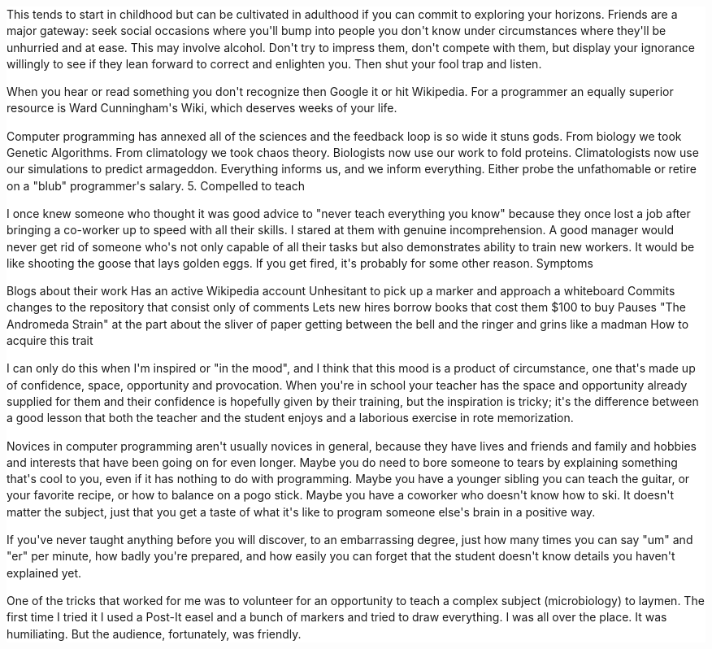 This tends to start in childhood but can be cultivated in adulthood if you can commit to exploring your horizons. Friends are a major gateway: seek social occasions where you'll bump into people you don't know under circumstances where they'll be unhurried and at ease. This may involve alcohol. Don't try to impress them, don't compete with them, but display your ignorance willingly to see if they lean forward to correct and enlighten you. Then shut your fool trap and listen.

When you hear or read something you don't recognize then Google it or hit Wikipedia. For a programmer an equally superior resource is Ward Cunningham's Wiki, which deserves weeks of your life.

Computer programming has annexed all of the sciences and the feedback loop is so wide it stuns gods. From biology we took Genetic Algorithms. From climatology we took chaos theory. Biologists now use our work to fold proteins. Climatologists now use our simulations to predict armageddon. Everything informs us, and we inform everything. Either probe the unfathomable or retire on a "blub" programmer's salary. 
5. Compelled to teach

I once knew someone who thought it was good advice to "never teach everything you know" because they once lost a job after bringing a co-worker up to speed with all their skills. I stared at them with genuine incomprehension. A good manager would never get rid of someone who's not only capable of all their tasks but also demonstrates ability to train new workers. It would be like shooting the goose that lays golden eggs. If you get fired, it's probably for some other reason.
Symptoms

Blogs about their work
Has an active Wikipedia account
Unhesitant to pick up a marker and approach a whiteboard
Commits changes to the repository that consist only of comments
Lets new hires borrow books that cost them $100 to buy
Pauses "The Andromeda Strain" at the part about the sliver of paper getting between the bell and the ringer and grins like a madman
How to acquire this trait

I can only do this when I'm inspired or "in the mood", and I think that this mood is a product of circumstance, one that's made up of confidence, space, opportunity and provocation. When you're in school your teacher has the space and opportunity already supplied for them and their confidence is hopefully given by their training, but the inspiration is tricky; it's the difference between a good lesson that both the teacher and the student enjoys and a laborious exercise in rote memorization.

Novices in computer programming aren't usually novices in general, because they have lives and friends and family and hobbies and interests that have been going on for even longer. Maybe you do need to bore someone to tears by explaining something that's cool to you, even if it has nothing to do with programming. Maybe you have a younger sibling you can teach the guitar, or your favorite recipe, or how to balance on a pogo stick. Maybe you have a coworker who doesn't know how to ski. It doesn't matter the subject, just that you get a taste of what it's like to program someone else's brain in a positive way.

If you've never taught anything before you will discover, to an embarrassing degree, just how many times you can say "um" and "er" per minute, how badly you're prepared, and how easily you can forget that the student doesn't know details you haven't explained yet.

One of the tricks that worked for me was to volunteer for an opportunity to teach a complex subject (microbiology) to laymen. The first time I tried it I used a Post-It easel and a bunch of markers and tried to draw everything. I was all over the place. It was humiliating. But the audience, fortunately, was friendly.

